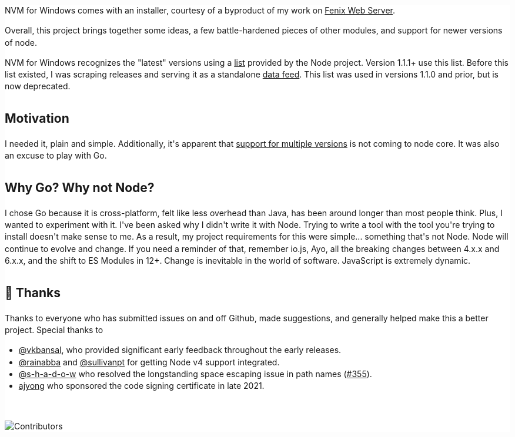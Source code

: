 NVM for Windows comes with an installer, courtesy of a byproduct of my work on [Fenix Web Server](https://preview.fenixwebserver.com).

Overall, this project brings together some ideas, a few battle-hardened pieces of other modules, and support for newer versions of node.

NVM for Windows recognizes the "latest" versions using a [list](https://nodejs.org/download/release/index.json) provided by the Node project. Version 1.1.1+ use this list. Before this list existed, I was scraping releases and serving it as a standalone [data feed](https://github.com/coreybutler/nodedistro). This list was used in versions 1.1.0 and prior, but is now deprecated.

## Motivation

I needed it, plain and simple. Additionally, it's apparent that [support for multiple versions](https://github.com/nodejs/node-v0.x-archive/issues/8075) is not coming to node core. It was also an excuse to play with Go.

## Why Go? Why not Node?

I chose Go because it is cross-platform, felt like less overhead than Java, has been around longer than most people think. Plus, I wanted to experiment with it. I've been asked why I didn't write it with Node. Trying to write a tool with the tool you're trying to install doesn't make sense to me. As a result, my project requirements for this were simple... something that's not Node. Node will continue to evolve and change. If you need a reminder of that, remember io.js, Ayo, all the breaking changes between 4.x.x and 6.x.x, and the shift to ES Modules in 12+. Change is inevitable in the world of software. JavaScript is extremely dynamic.

## :pray: Thanks

Thanks to everyone who has submitted issues on and off Github, made suggestions, and generally helped make this a better project. Special thanks to

- [@vkbansal](https://github.com/vkbansal), who provided significant early feedback throughout the early releases.
- [@rainabba](https://github.com/rainabba) and [@sullivanpt](https://github.com/sullivanpt) for getting Node v4 support integrated.
- [@s-h-a-d-o-w](https://github.com/s-h-a-d-o-w) who resolved the longstanding space escaping issue in path names ([#355](https://github.com/coreybutler/nvm-windows/pull/355)).
- [ajyong](https://github.com/ajyong) who sponsored the code signing certificate in late 2021.

<br/>

![Contributors](https://contrib.rocks/image?repo=coreybutler/nvm-windows)
